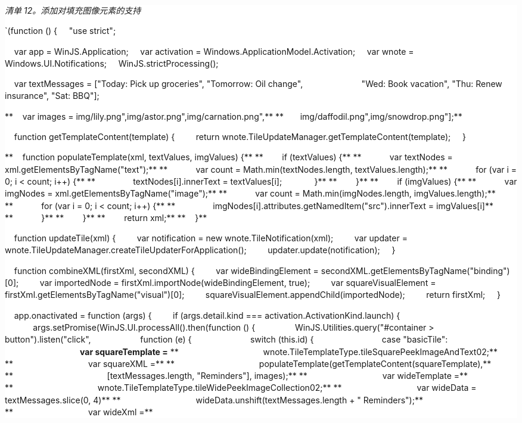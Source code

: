 *清单 12。添加对填充图像元素的支持*

`(function () {
    "use strict";

    var app = WinJS.Application;
    var activation = Windows.ApplicationModel.Activation;
    var wnote = Windows.UI.Notifications;
    WinJS.strictProcessing();

    var textMessages = ["Today: Pick up groceries", "Tomorrow: Oil change",
                        "Wed: Book vacation", "Thu: Renew insurance", "Sat: BBQ"];

**    var images = img/lily.png",img/astor.png",img/carnation.png",**
**       img/daffodil.png",img/snowdrop.png"];**

    function getTemplateContent(template) {
        return wnote.TileUpdateManager.getTemplateContent(template);
    }

**    function populateTemplate(xml, textValues, imgValues) {**
**        if (textValues) {**
**            var textNodes = xml.getElementsByTagName("text");**
**            var count = Math.min(textNodes.length, textValues.length);**
**            for (var i = 0; i < count; i++) {**
**                textNodes[i].innerText = textValues[i];**` `**            }**
**        }**
**        if (imgValues) {**
**            var imgNodes = xml.getElementsByTagName("image");**
**            var count = Math.min(imgNodes.length, imgValues.length);**
**            for (var i = 0; i < count; i++) {**
**                imgNodes[i].attributes.getNamedItem("src").innerText = imgValues[i]**
**            }**
**        }**
**        return xml;**
**    }**

    function updateTile(xml) {
        var notification = new wnote.TileNotification(xml);
        var updater = wnote.TileUpdateManager.createTileUpdaterForApplication();
        updater.update(notification);
    }

    function combineXML(firstXml, secondXML) {
        var wideBindingElement = secondXML.getElementsByTagName("binding")[0];
        var importedNode = firstXml.importNode(wideBindingElement, true);
        var squareVisualElement = firstXml.getElementsByTagName("visual")[0];
        squareVisualElement.appendChild(importedNode);
        return firstXml;
    }

    app.onactivated = function (args) {
        if (args.detail.kind === activation.ActivationKind.launch) {
            args.setPromise(WinJS.UI.processAll().then(function () {
                WinJS.Utilities.query("#container > button").listen("click",
                    function (e) {
                        switch (this.id) {
                            case "basicTile":
                                **var squareTemplate =**
**                                    wnote.TileTemplateType.tileSquarePeekImageAndText02;**
**                                var squareXML =**
**                                    populateTemplate(getTemplateContent(squareTemplate),**
**                                        [textMessages.length, "Reminders"], images);**
**                                var wideTemplate =**
**                                    wnote.TileTemplateType.tileWidePeekImageCollection02;**
**                                var wideData = textMessages.slice(0, 4)**
**                                wideData.unshift(textMessages.length + " Reminders");**
**                                var wideXml =**